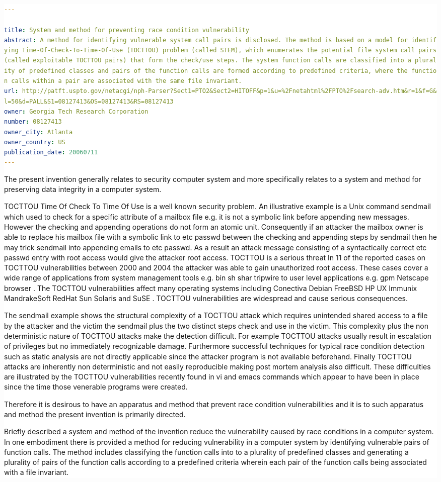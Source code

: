 ```yaml
---

title: System and method for preventing race condition vulnerability
abstract: A method for identifying vulnerable system call pairs is disclosed. The method is based on a model for identifying Time-Of-Check-To-Time-Of-Use (TOCTTOU) problem (called STEM), which enumerates the potential file system call pairs (called exploitable TOCTTOU pairs) that form the check/use steps. The system function calls are classified into a plurality of predefined classes and pairs of the function calls are formed according to predefined criteria, where the function calls within a pair are associated with the same file invariant.
url: http://patft.uspto.gov/netacgi/nph-Parser?Sect1=PTO2&Sect2=HITOFF&p=1&u=%2Fnetahtml%2FPTO%2Fsearch-adv.htm&r=1&f=G&l=50&d=PALL&S1=08127413&OS=08127413&RS=08127413
owner: Georgia Tech Research Corporation
number: 08127413
owner_city: Atlanta
owner_country: US
publication_date: 20060711
---
```

The present invention generally relates to security computer system and more specifically relates to a system and method for preserving data integrity in a computer system.

TOCTTOU Time Of Check To Time Of Use is a well known security problem. An illustrative example is a Unix command sendmail which used to check for a specific attribute of a mailbox file e.g. it is not a symbolic link before appending new messages. However the checking and appending operations do not form an atomic unit. Consequently if an attacker the mailbox owner is able to replace his mailbox file with a symbolic link to etc passwd between the checking and appending steps by sendmail then he may trick sendmail into appending emails to etc passwd. As a result an attack message consisting of a syntactically correct etc passwd entry with root access would give the attacker root access. TOCTTOU is a serious threat In 11 of the reported cases on TOCTTOU vulnerabilities between 2000 and 2004 the attacker was able to gain unauthorized root access. These cases cover a wide range of applications from system management tools e.g. bin sh shar tripwire to user level applications e.g. gpm Netscape browser . The TOCTTOU vulnerabilities affect many operating systems including Conectiva Debian FreeBSD HP UX Immunix MandrakeSoft RedHat Sun Solaris and SuSE . TOCTTOU vulnerabilities are widespread and cause serious consequences.

The sendmail example shows the structural complexity of a TOCTTOU attack which requires unintended shared access to a file by the attacker and the victim the sendmail plus the two distinct steps check and use in the victim. This complexity plus the non deterministic nature of TOCTTOU attacks make the detection difficult. For example TOCTTOU attacks usually result in escalation of privileges but no immediately recognizable damage. Furthermore successful techniques for typical race condition detection such as static analysis are not directly applicable since the attacker program is not available beforehand. Finally TOCTTOU attacks are inherently non deterministic and not easily reproducible making post mortem analysis also difficult. These difficulties are illustrated by the TOCTTOU vulnerabilities recently found in vi and emacs commands which appear to have been in place since the time those venerable programs were created.

Therefore it is desirous to have an apparatus and method that prevent race condition vulnerabilities and it is to such apparatus and method the present invention is primarily directed.

Briefly described a system and method of the invention reduce the vulnerability caused by race conditions in a computer system. In one embodiment there is provided a method for reducing vulnerability in a computer system by identifying vulnerable pairs of function calls. The method includes classifying the function calls into to a plurality of predefined classes and generating a plurality of pairs of the function calls according to a predefined criteria wherein each pair of the function calls being associated with a file invariant.
